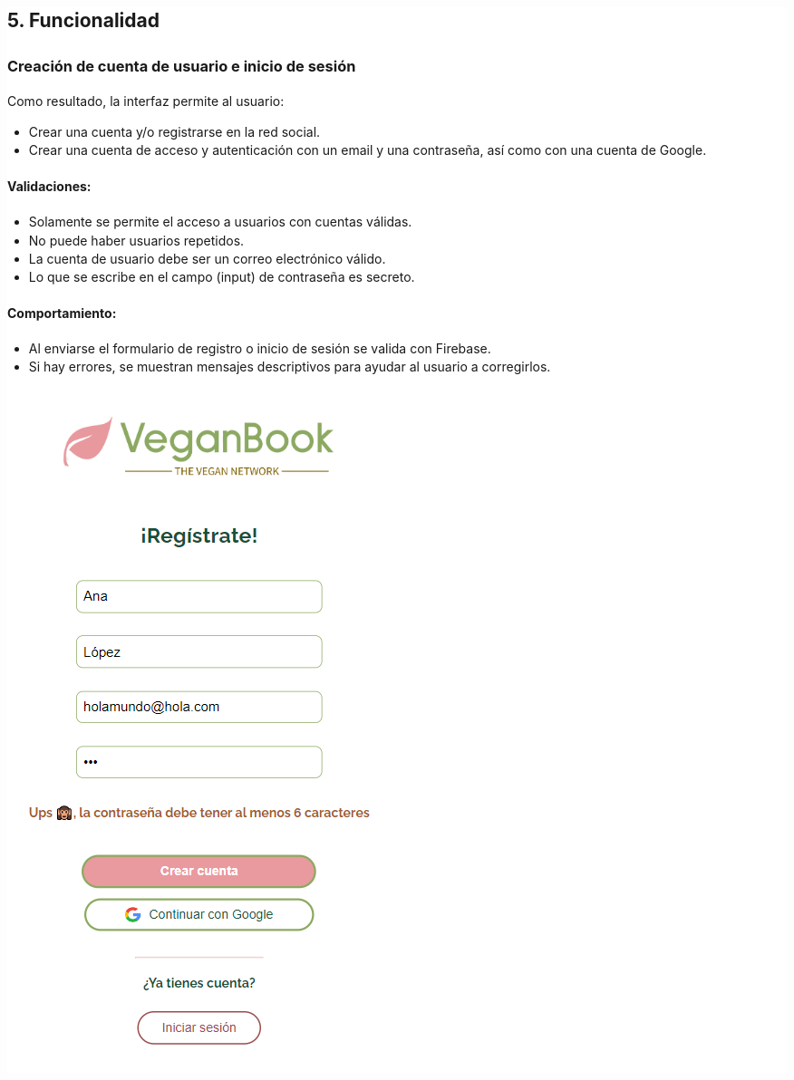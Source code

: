 ## 5. Funcionalidad

### Creación de cuenta de usuario e inicio de sesión

Como resultado, la interfaz permite al usuario:

* Crear una cuenta y/o registrarse en la red social.
* Crear una cuenta de acceso y autenticación con un email y una contraseña, así como con una cuenta de Google.

#### Validaciones:

* Solamente se permite el acceso a usuarios con cuentas válidas.
* No puede haber usuarios repetidos.
* La cuenta de usuario debe ser un correo electrónico válido.
* Lo que se escribe en el campo (input) de contraseña es secreto.

#### Comportamiento:

* Al enviarse el formulario de registro o inicio de sesión se valida con Firebase.
* Si hay errores, se muestran mensajes descriptivos para ayudar al usuario a corregirlos.

![Muestra-error-mensaje-móvil](./src/public/images/muestra-error.png)